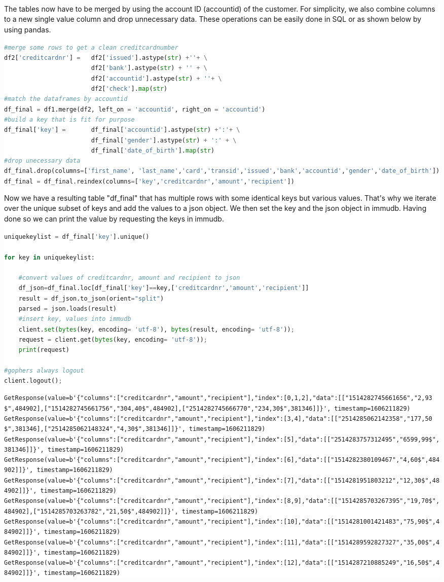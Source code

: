 The tables now have to be merged by using the account ID (accountid) of the customer. For simplicity, we also combine columns to a new single value column and drop unnecessary data. These operations can be easily done in SQL or as shown below by using pandas.


```python
#merge some rows to get a clean creditcardnumber
df2['creditcardnr'] =   df2['issued'].astype(str) +''+ \
                        df2['bank'].astype(str) + '' + \
                        df2['accountid'].astype(str) + ''+ \
                        df2['check'].map(str)
#match the dataframes by accountid
df_final = df1.merge(df2, left_on = 'accountid', right_on = 'accountid')
#build a key that is fit for purpose
df_final['key'] =       df_final['accountid'].astype(str) +':'+ \
                        df_final['gender'].astype(str) + ':' + \
                        df_final['date_of_birth'].map(str)
#drop unecessary data
df_final.drop(columns=['first_name', 'last_name','card','transid','issued','bank','accountid','gender','date_of_birth'])
df_final = df_final.reindex(columns=['key','creditcardnr','amount','recipient'])
```

Now we have a resulting table "df_final" that has multiple rows with some identical keys but various values. That's why we iterate over the unique subset of keys and add the values to a json object. We then set the key and the json object in immudb. Having done so we can print the value by requesting the keys in immudb.


```python
uniquekeylist = df_final['key'].unique()

for key in uniquekeylist:
    
    #convert values of creditcardnr, amount and recipient to json
    df_json=df_final.loc[df_final['key']==key,['creditcardnr','amount','recipient']]
    result = df_json.to_json(orient="split")
    parsed = json.loads(result)
    #insert key, values into immudb
    client.set(bytes(key, encoding= 'utf-8'), bytes(result, encoding= 'utf-8'));
    request = client.get(bytes(key, encoding= 'utf-8'));
    print(request)
    
#gophers always logout     
client.logout();
```

    GetResponse(value=b'{"columns":["creditcardnr","amount","recipient"],"index":[0,1,2],"data":[["1514282745661656","2,93$",484902],["1514282745661756","304,40$",484902],["2514282745666770","234,30$",381346]]}', timestamp=1606211829)
    GetResponse(value=b'{"columns":["creditcardnr","amount","recipient"],"index":[3,4],"data":[["2514285062142358","177,50$",381346],["2514285062148324","4,30$",381346]]}', timestamp=1606211829)
    GetResponse(value=b'{"columns":["creditcardnr","amount","recipient"],"index":[5],"data":[["2514283757312495","6599,99$",381346]]}', timestamp=1606211829)
    GetResponse(value=b'{"columns":["creditcardnr","amount","recipient"],"index":[6],"data":[["1514282380109467","4,60$",484902]]}', timestamp=1606211829)
    GetResponse(value=b'{"columns":["creditcardnr","amount","recipient"],"index":[7],"data":[["1514281951803212","12,30$",484902]]}', timestamp=1606211829)
    GetResponse(value=b'{"columns":["creditcardnr","amount","recipient"],"index":[8,9],"data":[["1514285703267395","19,70$",484902],["1514285703263782","21,50$",484902]]}', timestamp=1606211829)
    GetResponse(value=b'{"columns":["creditcardnr","amount","recipient"],"index":[10],"data":[["1514281001421483","75,90$",484902]]}', timestamp=1606211829)
    GetResponse(value=b'{"columns":["creditcardnr","amount","recipient"],"index":[11],"data":[["1514289592827327","35,00$",484902]]}', timestamp=1606211829)
    GetResponse(value=b'{"columns":["creditcardnr","amount","recipient"],"index":[12],"data":[["1514287210885249","16,50$",484902]]}', timestamp=1606211829)